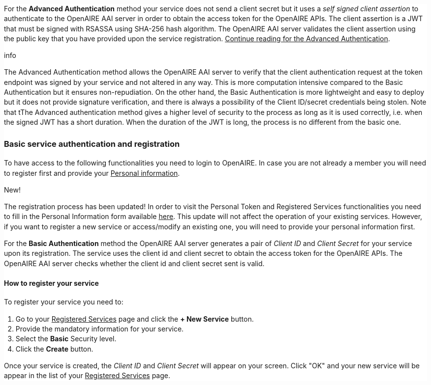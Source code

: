 For the **Advanced Authentication** method your service does not send a client secret but it uses a *self signed client assertion* to authenticate to the OpenAIRE AAI server in order to obtain the access token for the OpenAIRE APIs. The client assertion is a JWT that must be signed with RSASSA using SHA-256 hash algorithm. The OpenAIRE AAI server validates the client assertion using the public key that you have provided upon the service registration. [Continue reading for the Advanced Authentication](https://graph.openaire.eu/docs/apis/#advanced-service-authentication-and-registration).

info

The Advanced Authentication method allows the OpenAIRE AAI server to verify that the client authentication request at the token endpoint was signed by your service and not altered in any way. This is more computation intensive compared to the Basic Authentication but it ensures non-repudiation. On the other hand, the Basic Authentication is more lightweight and easy to deploy but it does not provide signature verification, and there is always a possibility of the Client ID/secret credentials being stolen. Note that tThe Advanced authentication method gives a higher level of security to the process as long as it is used correctly, i.e. when the signed JWT has a short duration. When the duration of the JWT is long, the process is no different from the basic one.

### Basic service authentication and registration[​](https://graph.openaire.eu/docs/apis/#basic-service-authentication-and-registration "Direct link to heading")

To have access to the following functionalities you need to login to OpenAIRE. In case you are not already a member you will need to register first and provide your [Personal information](https://develop.openaire.eu/personal-info).

New!

The registration process has been updated! In order to visit the Personal Token and Registered Services functionalities you need to fill in the Personal Information form available [here](https://develop.openaire.eu/personal-info). This update will not affect the operation of your existing services. However, if you want to register a new service or access/modify an existing one, you will need to provide your personal information first.

For the **Basic Authentication** method the OpenAIRE AAI server generates a pair of *Client ID* and *Client Secret* for your service upon its registration. The service uses the client id and client secret to obtain the access token for the OpenAIRE APIs. The OpenAIRE AAI server checks whether the client id and client secret sent is valid.

#### How to register your service[​](https://graph.openaire.eu/docs/apis/#how-to-register-your-service "Direct link to heading")

To register your service you need to:

1. Go to your [Registered Services](https://develop.openaire.eu/apis) page and click the **\+ New Service** button.
2. Provide the mandatory information for your service.
3. Select the **Basic** Security level.
4. Click the **Create** button.

Once your service is created, the *Client ID* and *Client Secret* will appear on your screen. Click "OK" and your new service will be appear in the list of your [Registered Services](https://develop.openaire.eu/apis) page.
